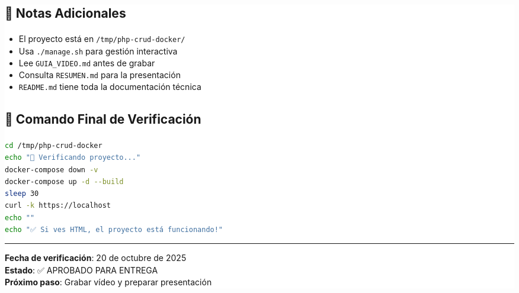 ## 📝 Notas Adicionales

- El proyecto está en `/tmp/php-crud-docker/`
- Usa `./manage.sh` para gestión interactiva
- Lee `GUIA_VIDEO.md` antes de grabar
- Consulta `RESUMEN.md` para la presentación
- `README.md` tiene toda la documentación técnica

## 🚀 Comando Final de Verificación

```bash
cd /tmp/php-crud-docker
echo "🧪 Verificando proyecto..."
docker-compose down -v
docker-compose up -d --build
sleep 30
curl -k https://localhost
echo ""
echo "✅ Si ves HTML, el proyecto está funcionando!"
```

---

**Fecha de verificación**: 20 de octubre de 2025  
**Estado**: ✅ APROBADO PARA ENTREGA  
**Próximo paso**: Grabar vídeo y preparar presentación
